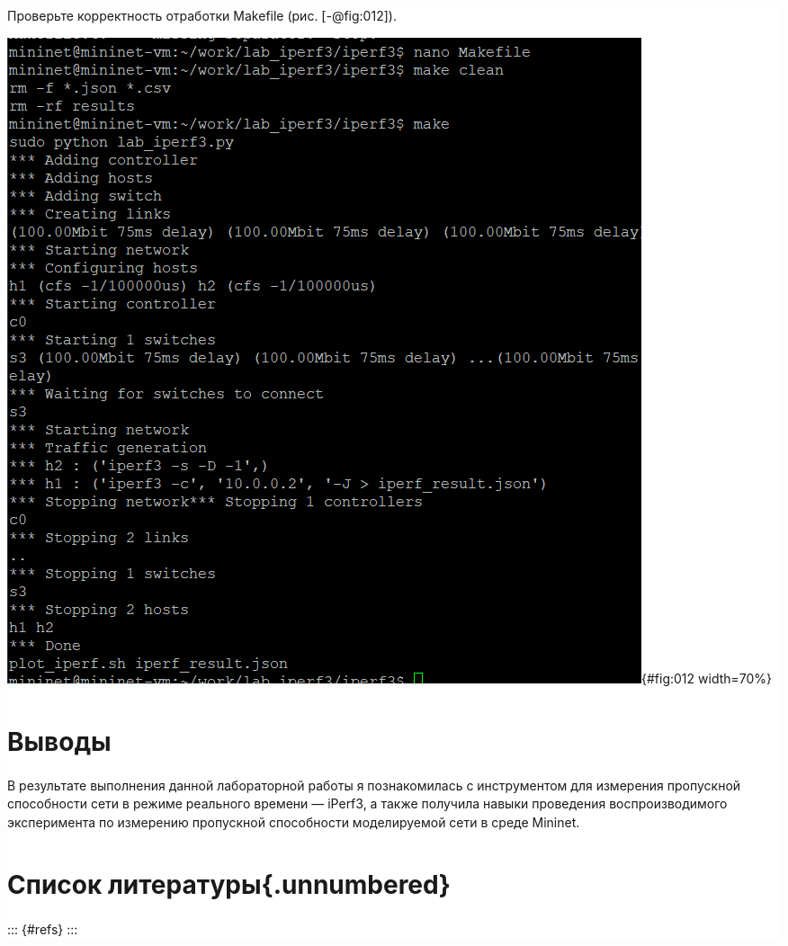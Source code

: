 Проверьте корректность отработки Makefile (рис. [-@fig:012]).

![Проверка работы Makefile](image/12.png){#fig:012 width=70%}

# Выводы

В результате выполнения данной лабораторной работы я познакомилась с инструментом для измерения
пропускной способности сети в режиме реального времени — iPerf3, а также
получила навыки проведения воспроизводимого эксперимента по измерению
пропускной способности моделируемой сети в среде Mininet.

# Список литературы{.unnumbered}

::: {#refs}
:::

